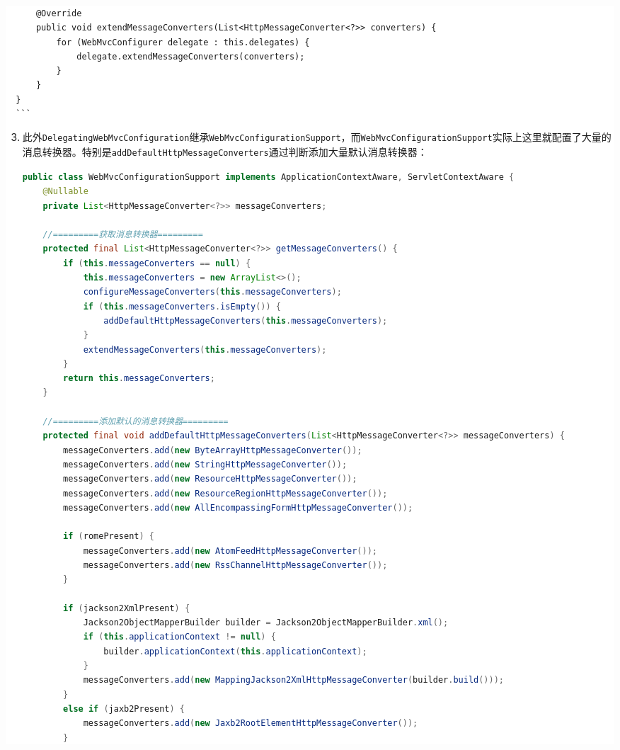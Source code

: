           @Override
          public void extendMessageConverters(List<HttpMessageConverter<?>> converters) {
              for (WebMvcConfigurer delegate : this.delegates) {
                  delegate.extendMessageConverters(converters);
              }
          }
      }
      ```

3.    此外`DelegatingWebMvcConfiguration`继承`WebMvcConfigurationSupport`，而`WebMvcConfigurationSupport`实际上这里就配置了大量的消息转换器。特别是`addDefaultHttpMessageConverters`通过判断添加大量默认消息转换器：

      ```java
      public class WebMvcConfigurationSupport implements ApplicationContextAware, ServletContextAware {
          @Nullable
          private List<HttpMessageConverter<?>> messageConverters;
      	
          //=========获取消息转换器=========
          protected final List<HttpMessageConverter<?>> getMessageConverters() {
              if (this.messageConverters == null) {
                  this.messageConverters = new ArrayList<>();
                  configureMessageConverters(this.messageConverters);
                  if (this.messageConverters.isEmpty()) {
                      addDefaultHttpMessageConverters(this.messageConverters);
                  }
                  extendMessageConverters(this.messageConverters);
              }
              return this.messageConverters;
          }
      	
          //=========添加默认的消息转换器=========
          protected final void addDefaultHttpMessageConverters(List<HttpMessageConverter<?>> messageConverters) {
              messageConverters.add(new ByteArrayHttpMessageConverter());
              messageConverters.add(new StringHttpMessageConverter());
              messageConverters.add(new ResourceHttpMessageConverter());
              messageConverters.add(new ResourceRegionHttpMessageConverter());
              messageConverters.add(new AllEncompassingFormHttpMessageConverter());
      
              if (romePresent) {
                  messageConverters.add(new AtomFeedHttpMessageConverter());
                  messageConverters.add(new RssChannelHttpMessageConverter());
              }
      
              if (jackson2XmlPresent) {
                  Jackson2ObjectMapperBuilder builder = Jackson2ObjectMapperBuilder.xml();
                  if (this.applicationContext != null) {
                      builder.applicationContext(this.applicationContext);
                  }
                  messageConverters.add(new MappingJackson2XmlHttpMessageConverter(builder.build()));
              }
              else if (jaxb2Present) {
                  messageConverters.add(new Jaxb2RootElementHttpMessageConverter());
              }
      